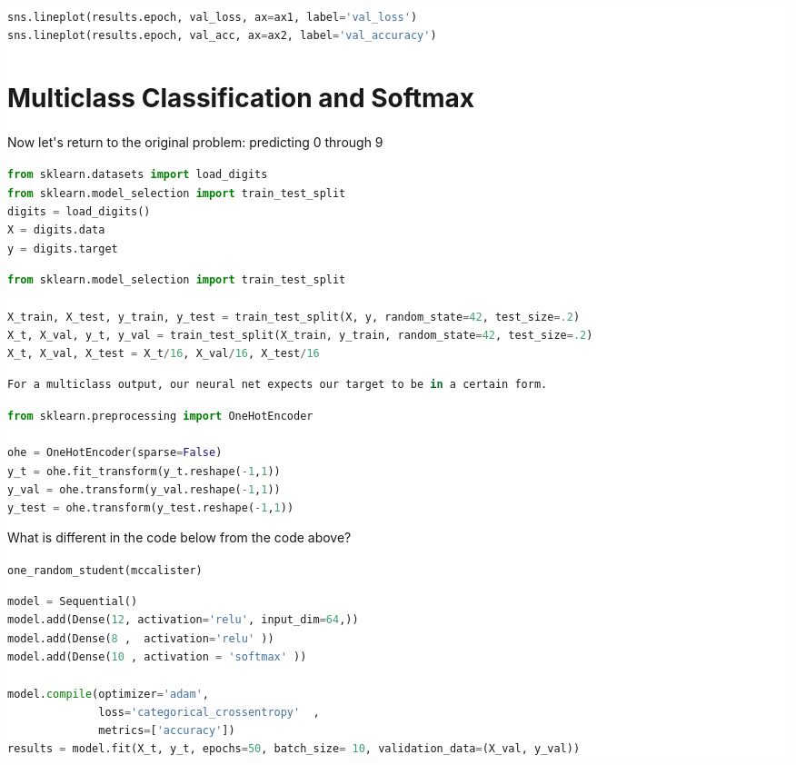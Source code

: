 ```python
sns.lineplot(results.epoch, val_loss, ax=ax1, label='val_loss')
sns.lineplot(results.epoch, val_acc, ax=ax2, label='val_accuracy')
```

# Multiclass Classification and Softmax

Now let's return to the original problem: predicting 0 through 9


```python
from sklearn.datasets import load_digits
from sklearn.model_selection import train_test_split
digits = load_digits()
X = digits.data
y = digits.target
```


```python
from sklearn.model_selection import train_test_split

X_train, X_test, y_train, y_test = train_test_split(X, y, random_state=42, test_size=.2)
X_t, X_val, y_t, y_val = train_test_split(X_train, y_train, random_state=42, test_size=.2)
X_t, X_val, X_test = X_t/16, X_val/16, X_test/16

```


```python
For a multiclass output, our neural net expects our target to be in a certain form.
```


```python
from sklearn.preprocessing import OneHotEncoder

ohe = OneHotEncoder(sparse=False)
y_t = ohe.fit_transform(y_t.reshape(-1,1))
y_val = ohe.transform(y_val.reshape(-1,1))
y_test = ohe.transform(y_test.reshape(-1,1))
```

What is different in the code below from the code above?


```python
one_random_student(mccalister)
```


```python
model = Sequential()
model.add(Dense(12, activation='relu', input_dim=64,))
model.add(Dense(8 ,  activation='relu' ))
model.add(Dense(10 , activation = 'softmax' ))

model.compile(optimizer='adam',
              loss='categorical_crossentropy'  ,
              metrics=['accuracy'])
results = model.fit(X_t, y_t, epochs=50, batch_size= 10, validation_data=(X_val, y_val))
```

